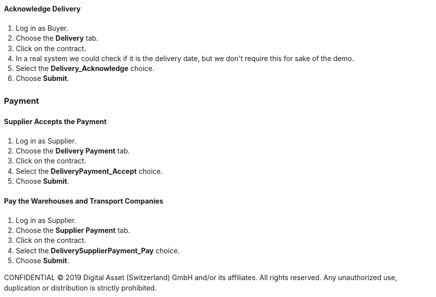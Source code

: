 #### Acknowledge Delivery

1. Log in as Buyer.
2. Choose the **Delivery** tab.
3. Click on the contract.
4. In a real system we could check if it is the delivery date, but we don't require this for sake of the demo.
5. Select the **Delivery_Acknowledge** choice.
6. Choose **Submit**.

### Payment

#### Supplier Accepts the Payment

1. Log in as Supplier.
2. Choose the **Delivery Payment** tab.
3. Click on the contract.
4. Select the **DeliveryPayment_Accept** choice.
5. Choose **Submit**.

#### Pay the Warehouses and Transport Companies

1. Log in as Supplier.
2. Choose the **Supplier Payment** tab.
3. Click on the contract.
4. Select the **DeliverySupplierPayment_Pay** choice.
5. Choose **Submit**.


CONFIDENTIAL © 2019 Digital Asset (Switzerland) GmbH and/or its affiliates. All rights reserved.
Any unauthorized use, duplication or distribution is strictly prohibited.
